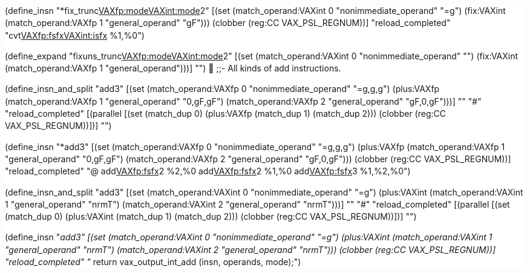 (define_insn "*fix_trunc<VAXfp:mode><VAXint:mode>2<ccn><ccnz><ccz>"
  [(set (match_operand:VAXint 0 "nonimmediate_operand" "=g")
	(fix:VAXint (match_operand:VAXfp 1 "general_operand" "gF")))
   (clobber (reg:CC VAX_PSL_REGNUM))]
  "reload_completed"
  "cvt<VAXfp:fsfx><VAXint:isfx> %1,%0")

(define_expand "fixuns_trunc<VAXfp:mode><VAXint:mode>2"
  [(set (match_operand:VAXint 0 "nonimmediate_operand" "")
	(fix:VAXint (match_operand:VAXfp 1 "general_operand")))]
  "")

;;- All kinds of add instructions.

(define_insn_and_split "add<mode>3"
  [(set (match_operand:VAXfp 0 "nonimmediate_operand" "=g,g,g")
	(plus:VAXfp (match_operand:VAXfp 1 "general_operand" "0,gF,gF")
		    (match_operand:VAXfp 2 "general_operand" "gF,0,gF")))]
  ""
  "#"
  "reload_completed"
  [(parallel
     [(set (match_dup 0)
	   (plus:VAXfp (match_dup 1)
		       (match_dup 2)))
      (clobber (reg:CC VAX_PSL_REGNUM))])]
  "")

(define_insn "*add<mode>3<fccn><fccnz><fccz>"
  [(set (match_operand:VAXfp 0 "nonimmediate_operand" "=g,g,g")
	(plus:VAXfp (match_operand:VAXfp 1 "general_operand" "0,gF,gF")
		    (match_operand:VAXfp 2 "general_operand" "gF,0,gF")))
   (clobber (reg:CC VAX_PSL_REGNUM))]
  "reload_completed"
  "@
   add<VAXfp:fsfx>2 %2,%0
   add<VAXfp:fsfx>2 %1,%0
   add<VAXfp:fsfx>3 %1,%2,%0")

(define_insn_and_split "add<mode>3"
  [(set (match_operand:VAXint 0 "nonimmediate_operand" "=g")
	(plus:VAXint (match_operand:VAXint 1 "general_operand" "nrmT")
		     (match_operand:VAXint 2 "general_operand" "nrmT")))]
  ""
  "#"
  "reload_completed"
  [(parallel
     [(set (match_dup 0)
	   (plus:VAXint (match_dup 1)
			(match_dup 2)))
      (clobber (reg:CC VAX_PSL_REGNUM))])]
  "")

(define_insn "*add<mode>3<ccn><ccnz><ccz>"
  [(set (match_operand:VAXint 0 "nonimmediate_operand" "=g")
	(plus:VAXint (match_operand:VAXint 1 "general_operand" "nrmT")
		     (match_operand:VAXint 2 "general_operand" "nrmT")))
   (clobber (reg:CC VAX_PSL_REGNUM))]
  "reload_completed"
  "* return vax_output_int_add (insn, operands, <MODE>mode);")
